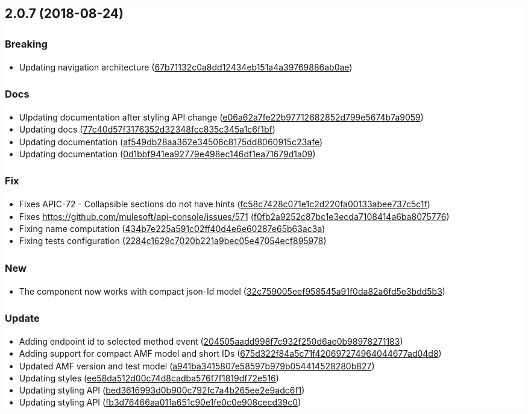 <a name="2.0.7"></a>
## 2.0.7 (2018-08-24)


### Breaking

* Updating navigation architecture ([67b71132c0a8dd12434eb151a4a39769886ab0ae](https://github.com/advanced-rest-client/api-navigation/commit/67b71132c0a8dd12434eb151a4a39769886ab0ae))

### Docs

* UIpdating documentation after styling API change ([e06a62a7fe22b97712682852d799e5674b7a9059](https://github.com/advanced-rest-client/api-navigation/commit/e06a62a7fe22b97712682852d799e5674b7a9059))
* Updating docs ([77c40d57f3176352d32348fcc835c345a1c6f1bf](https://github.com/advanced-rest-client/api-navigation/commit/77c40d57f3176352d32348fcc835c345a1c6f1bf))
* Updating documentation ([af549db28aa362e34506c8175dd8060915c23afe](https://github.com/advanced-rest-client/api-navigation/commit/af549db28aa362e34506c8175dd8060915c23afe))
* Updating documentation ([0d1bbf941ea92779e498ec146df1ea71679d1a09](https://github.com/advanced-rest-client/api-navigation/commit/0d1bbf941ea92779e498ec146df1ea71679d1a09))

### Fix

* Fixes APIC-72 - Collapsible sections do not have hints ([fc58c7428c071e1c2d220fa00133abee737c5c1f](https://github.com/advanced-rest-client/api-navigation/commit/fc58c7428c071e1c2d220fa00133abee737c5c1f))
* Fixes https://github.com/mulesoft/api-console/issues/571 ([f0fb2a9252c87bc1e3ecda7108414a6ba8075776](https://github.com/advanced-rest-client/api-navigation/commit/f0fb2a9252c87bc1e3ecda7108414a6ba8075776))
* Fixing name computation ([434b7e225a591c02ff40d4e6e60287e65b63ac3a](https://github.com/advanced-rest-client/api-navigation/commit/434b7e225a591c02ff40d4e6e60287e65b63ac3a))
* Fixing tests configuration ([2284c1629c7020b221a9bec05e47054ecf895978](https://github.com/advanced-rest-client/api-navigation/commit/2284c1629c7020b221a9bec05e47054ecf895978))

### New

* The component now works with compact json-ld model ([32c759005eef958545a91f0da82a6fd5e3bdd5b3](https://github.com/advanced-rest-client/api-navigation/commit/32c759005eef958545a91f0da82a6fd5e3bdd5b3))

### Update

* Adding endpoint id to selected method event ([204505aadd998f7c932f250d6ae0b98978271183](https://github.com/advanced-rest-client/api-navigation/commit/204505aadd998f7c932f250d6ae0b98978271183))
* Adding support for compact AMF model and short IDs ([675d322f84a5c71f420697274964044677ad04d8](https://github.com/advanced-rest-client/api-navigation/commit/675d322f84a5c71f420697274964044677ad04d8))
* Updated AMF version and test model ([a941ba3415807e58597b979b054414528280b827](https://github.com/advanced-rest-client/api-navigation/commit/a941ba3415807e58597b979b054414528280b827))
* Updating styles ([ee58da512d00c74d8cadba576f7f1819df72e516](https://github.com/advanced-rest-client/api-navigation/commit/ee58da512d00c74d8cadba576f7f1819df72e516))
* Updating styling API ([bed3616993d0b900c792fc7a4b265ee2e9adc6f1](https://github.com/advanced-rest-client/api-navigation/commit/bed3616993d0b900c792fc7a4b265ee2e9adc6f1))
* Updating styling API ([fb3d76466aa011a651c90e1fe0c0e908cecd39c0](https://github.com/advanced-rest-client/api-navigation/commit/fb3d76466aa011a651c90e1fe0c0e908cecd39c0))
